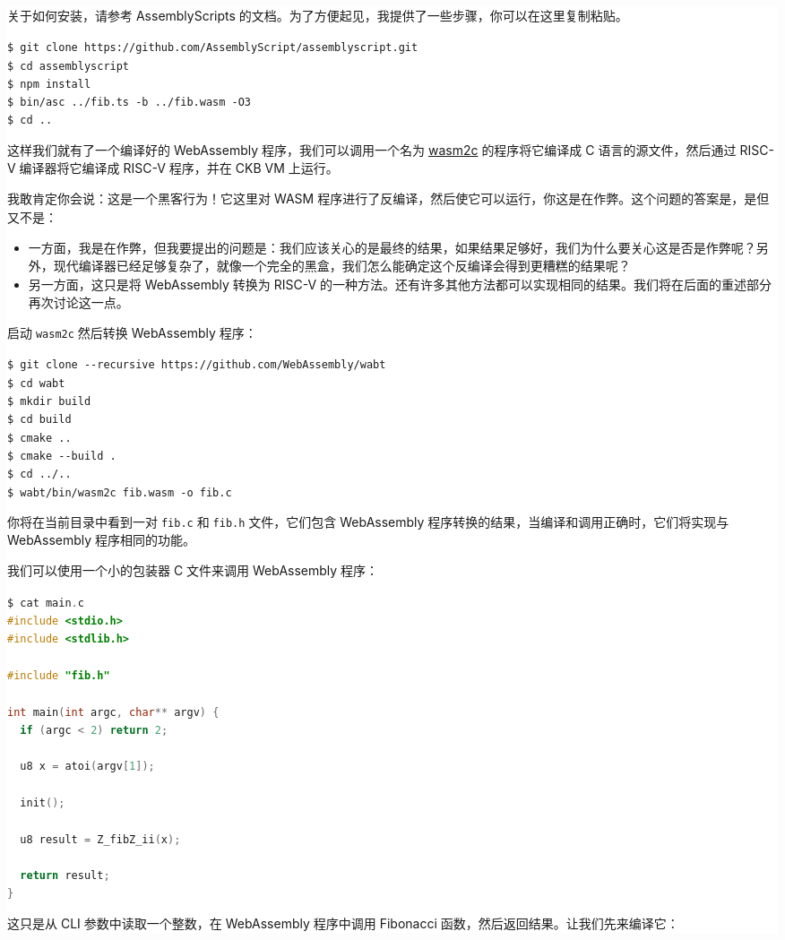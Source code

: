 关于如何安装，请参考 AssemblyScripts 的文档。为了方便起见，我提供了一些步骤，你可以在这里复制粘贴。

```shell
$ git clone https://github.com/AssemblyScript/assemblyscript.git
$ cd assemblyscript
$ npm install
$ bin/asc ../fib.ts -b ../fib.wasm -O3
$ cd ..
```

这样我们就有了一个编译好的 WebAssembly 程序，我们可以调用一个名为 [wasm2c](https://github.com/WebAssembly/wabt/tree/master/wasm2c) 的程序将它编译成 C 语言的源文件，然后通过 RISC-V 编译器将它编译成 RISC-V 程序，并在 CKB VM 上运行。

我敢肯定你会说：这是一个黑客行为！它这里对 WASM 程序进行了反编译，然后使它可以运行，你这是在作弊。这个问题的答案是，是但又不是：

* 一方面，我是在作弊，但我要提出的问题是：我们应该关心的是最终的结果，如果结果足够好，我们为什么要关心这是否是作弊呢？另外，现代编译器已经足够复杂了，就像一个完全的黑盒，我们怎么能确定这个反编译会得到更糟糕的结果呢？
* 另一方面，这只是将 WebAssembly 转换为 RISC-V 的一种方法。还有许多其他方法都可以实现相同的结果。我们将在后面的重述部分再次讨论这一点。

启动 `wasm2c` 然后转换 WebAssembly 程序：

```shell
$ git clone --recursive https://github.com/WebAssembly/wabt
$ cd wabt
$ mkdir build
$ cd build
$ cmake ..
$ cmake --build .
$ cd ../..
$ wabt/bin/wasm2c fib.wasm -o fib.c
```

你将在当前目录中看到一对 `fib.c` 和 `fib.h` 文件，它们包含 WebAssembly 程序转换的结果，当编译和调用正确时，它们将实现与 WebAssembly 程序相同的功能。

我们可以使用一个小的包装器 C 文件来调用 WebAssembly 程序：

```c
$ cat main.c
#include <stdio.h>
#include <stdlib.h>

#include "fib.h"

int main(int argc, char** argv) {
  if (argc < 2) return 2;

  u8 x = atoi(argv[1]);

  init();

  u8 result = Z_fibZ_ii(x);

  return result;
}
```

这只是从 CLI 参数中读取一个整数，在 WebAssembly 程序中调用 Fibonacci 函数，然后返回结果。让我们先来编译它：
